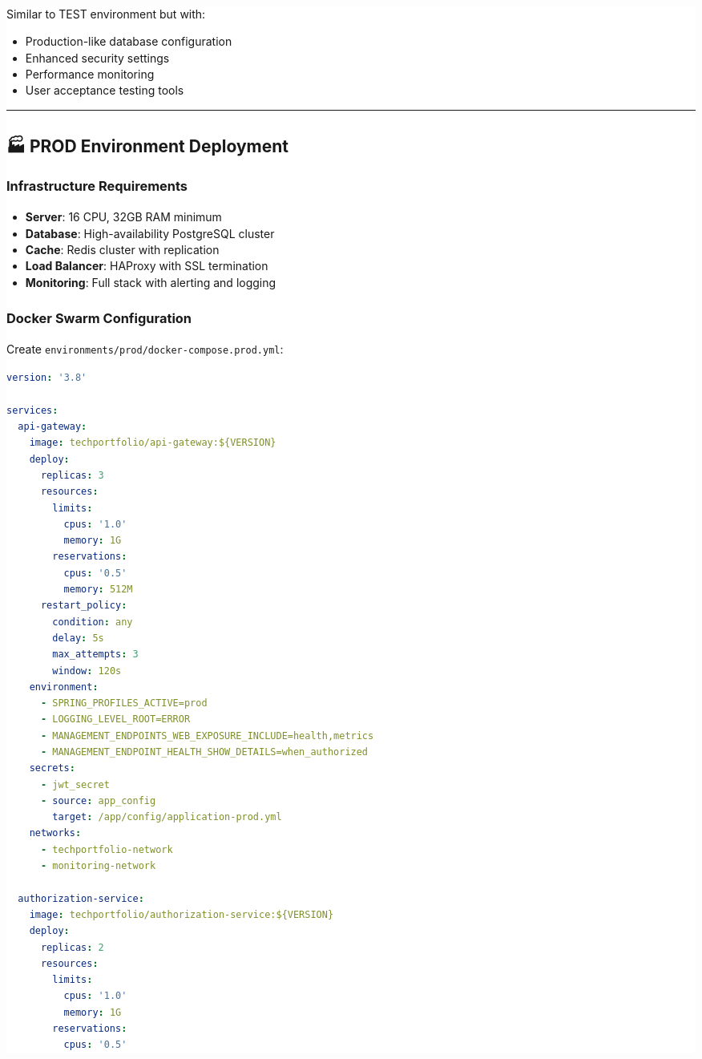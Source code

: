 Similar to TEST environment but with:
- Production-like database configuration
- Enhanced security settings
- Performance monitoring
- User acceptance testing tools

---

## 🏭 PROD Environment Deployment

### Infrastructure Requirements
- **Server**: 16 CPU, 32GB RAM minimum
- **Database**: High-availability PostgreSQL cluster
- **Cache**: Redis cluster with replication
- **Load Balancer**: HAProxy with SSL termination
- **Monitoring**: Full stack with alerting and logging

### Docker Swarm Configuration

Create `environments/prod/docker-compose.prod.yml`:
```yaml
version: '3.8'

services:
  api-gateway:
    image: techportfolio/api-gateway:${VERSION}
    deploy:
      replicas: 3
      resources:
        limits:
          cpus: '1.0'
          memory: 1G
        reservations:
          cpus: '0.5'
          memory: 512M
      restart_policy:
        condition: any
        delay: 5s
        max_attempts: 3
        window: 120s
    environment:
      - SPRING_PROFILES_ACTIVE=prod
      - LOGGING_LEVEL_ROOT=ERROR
      - MANAGEMENT_ENDPOINTS_WEB_EXPOSURE_INCLUDE=health,metrics
      - MANAGEMENT_ENDPOINT_HEALTH_SHOW_DETAILS=when_authorized
    secrets:
      - jwt_secret
      - source: app_config
        target: /app/config/application-prod.yml
    networks:
      - techportfolio-network
      - monitoring-network

  authorization-service:
    image: techportfolio/authorization-service:${VERSION}
    deploy:
      replicas: 2
      resources:
        limits:
          cpus: '1.0'
          memory: 1G
        reservations:
          cpus: '0.5'
```